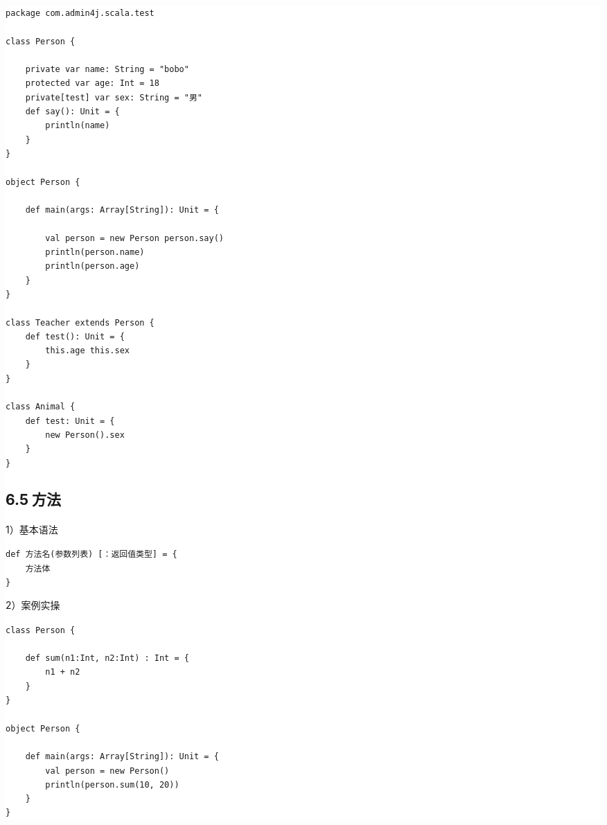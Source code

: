 ```
package com.admin4j.scala.test

class Person {

    private var name: String = "bobo" 
    protected var age: Int = 18 
    private[test] var sex: String = "男"
    def say(): Unit = { 
    	println(name)
    }
}

object Person {

    def main(args: Array[String]): Unit = { 
    
        val person = new Person person.say()
        println(person.name)
        println(person.age)
    }
}

class Teacher extends Person { 
    def test(): Unit = {
    	this.age this.sex
    }
}

class Animal {
    def test: Unit = { 
    	new Person().sex
    }
}
```

## 6.5 方法

1）基本语法

```
def 方法名(参数列表) [：返回值类型] = {
	方法体
}
```

2）案例实操

```
class Person {

    def sum(n1:Int, n2:Int) : Int = { 
        n1 + n2
	}
}

object Person {

    def main(args: Array[String]): Unit = { 
    	val person = new Person() 
    	println(person.sum(10, 20))
    }
}
```
